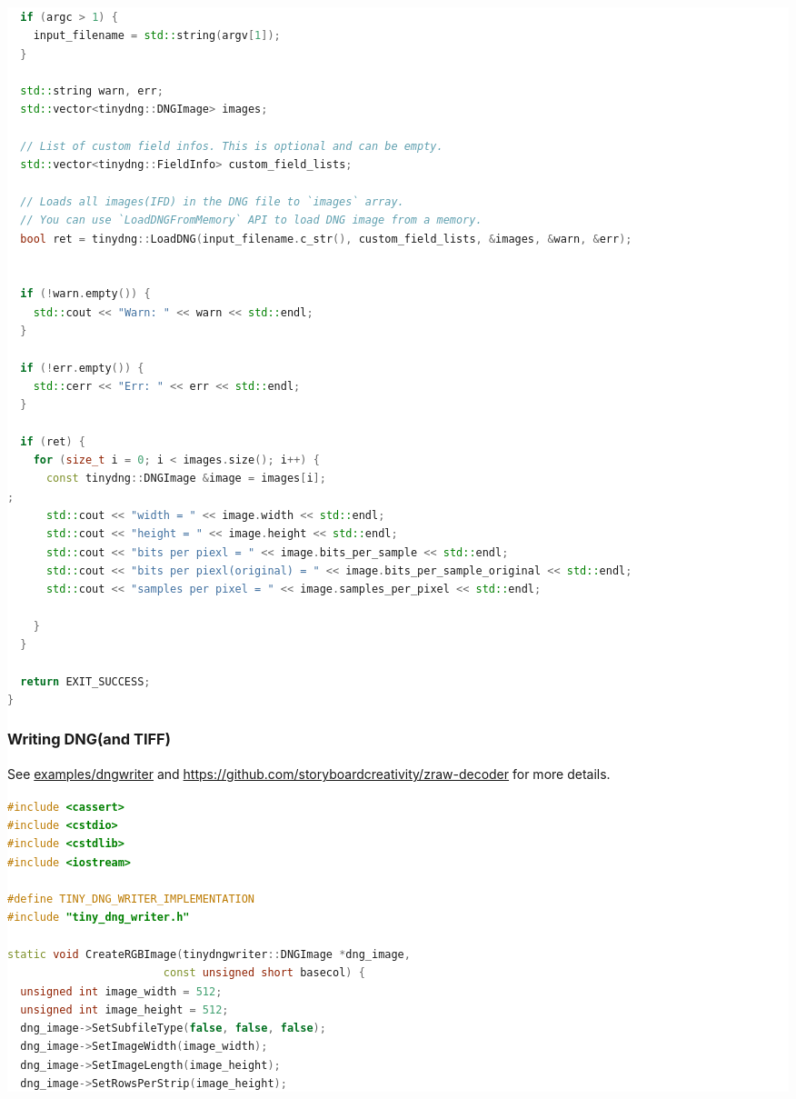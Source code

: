 ```c++
  if (argc > 1) {
    input_filename = std::string(argv[1]);
  }

  std::string warn, err;
  std::vector<tinydng::DNGImage> images;

  // List of custom field infos. This is optional and can be empty.
  std::vector<tinydng::FieldInfo> custom_field_lists;

  // Loads all images(IFD) in the DNG file to `images` array.
  // You can use `LoadDNGFromMemory` API to load DNG image from a memory.
  bool ret = tinydng::LoadDNG(input_filename.c_str(), custom_field_lists, &images, &warn, &err);


  if (!warn.empty()) {
    std::cout << "Warn: " << warn << std::endl;
  }

  if (!err.empty()) {
    std::cerr << "Err: " << err << std::endl;
  }

  if (ret) {
    for (size_t i = 0; i < images.size(); i++) {
      const tinydng::DNGImage &image = images[i];
;
      std::cout << "width = " << image.width << std::endl;
      std::cout << "height = " << image.height << std::endl;
      std::cout << "bits per piexl = " << image.bits_per_sample << std::endl;
      std::cout << "bits per piexl(original) = " << image.bits_per_sample_original << std::endl;
      std::cout << "samples per pixel = " << image.samples_per_pixel << std::endl;

    }
  }

  return EXIT_SUCCESS;
}

```

### Writing DNG(and TIFF)

See [examples/dngwriter](examples/dngwriter) and https://github.com/storyboardcreativity/zraw-decoder for more details.

```c++
#include <cassert>
#include <cstdio>
#include <cstdlib>
#include <iostream>

#define TINY_DNG_WRITER_IMPLEMENTATION
#include "tiny_dng_writer.h"

static void CreateRGBImage(tinydngwriter::DNGImage *dng_image,
                        const unsigned short basecol) {
  unsigned int image_width = 512;
  unsigned int image_height = 512;
  dng_image->SetSubfileType(false, false, false);
  dng_image->SetImageWidth(image_width);
  dng_image->SetImageLength(image_height);
  dng_image->SetRowsPerStrip(image_height);

```
